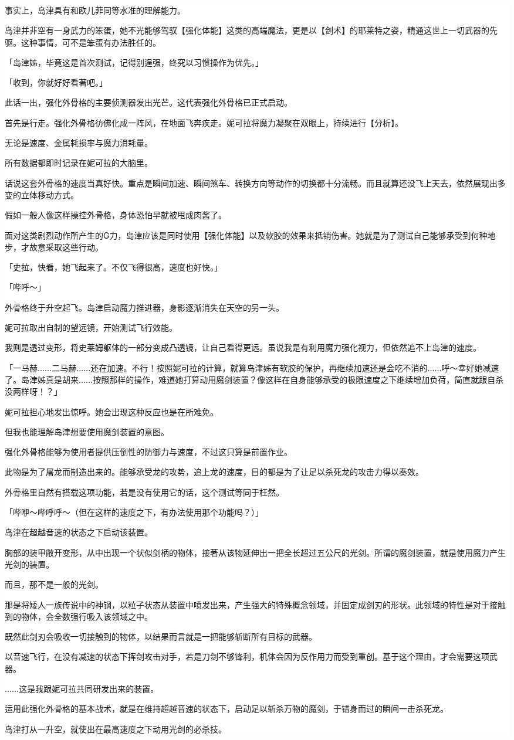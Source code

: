 事实上，岛津具有和欧儿菲同等水准的理解能力。

岛津并非空有一身武力的笨蛋，她不光能够驾驭【强化体能】这类的高端魔法，更是以【剑术】的耶莱特之姿，精通这世上一切武器的先驱。这种事情，可不是笨蛋有办法胜任的。

「岛津姊，毕竟这是首次测试，记得别逞强，终究以习惯操作为优先。」

「收到，你就好好看著吧。」

此话一出，强化外骨格的主要侦测器发出光芒。这代表强化外骨格已正式启动。

首先是行走。强化外骨格彷佛化成一阵风，在地面飞奔疾走。妮可拉将魔力凝聚在双眼上，持续进行【分析】。

无论是速度、金属耗损率与魔力消耗量。

所有数据都即时记录在妮可拉的大脑里。

话说这套外骨格的速度当真好快。重点是瞬间加速、瞬间煞车、转换方向等动作的切换都十分流畅。而且就算还没飞上天去，依然展现出多变的立体移动方式。

假如一般人像这样操控外骨格，身体恐怕早就被甩成肉酱了。

面对这类剧烈动作所产生的G力，岛津应该是同时使用【强化体能】以及软胶的效果来抵销伤害。她就是为了测试自己能够承受到何种地步，才故意采取这些行动。

「史拉，快看，她飞起来了。不仅飞得很高，速度也好快。」

「哔呼～」

外骨格终于升空起飞。岛津启动魔力推进器，身影逐渐消失在天空的另一头。

妮可拉取出自制的望远镜，开始测试飞行效能。

我则是透过变形，将史莱姆躯体的一部分变成凸透镜，让自己看得更远。虽说我是有利用魔力强化视力，但依然追不上岛津的速度。

「一马赫……二马赫……还在加速。不行！按照妮可拉的计算，就算岛津姊有软胶的保护，再继续加速还是会吃不消的……呼～幸好她减速了。岛津姊真是胡来……按照那样的操作，难道她打算动用魔剑装置？像这样在自身能够承受的极限速度之下继续增加负荷，简直就跟自杀没两样呀！？」

妮可拉担心地发出惊呼。她会出现这种反应也是在所难免。

但我也能理解岛津想要使用魔剑装置的意图。

强化外骨格能够为使用者提供压倒性的防御力与速度，不过这只算是前置作业。

此物是为了屠龙而制造出来的。能够承受龙的攻势，追上龙的速度，目的都是为了让足以杀死龙的攻击力得以奏效。

外骨格里自然有搭载这项功能，若是没有使用它的话，这个测试等同于枉然。

「哔咿～哔呼呼～（但在这样的速度之下，有办法使用那个功能吗？）」

岛津在超越音速的状态之下启动该装置。

胸部的装甲敞开变形，从中出现一个状似剑柄的物体，接著从该物延伸出一把全长超过五公尺的光剑。所谓的魔剑装置，就是使用魔力产生光剑的装置。

而且，那不是一般的光剑。

那是将矮人一族传说中的神钢，以粒子状态从装置中喷发出来，产生强大的特殊概念领域，并固定成剑刃的形状。此领域的特性是对于接触到的物体，会全数强行吸入该领域之中。

既然此剑刃会吸收一切接触到的物体，以结果而言就是一把能够斩断所有目标的武器。

以音速飞行，在没有减速的状态下挥剑攻击对手，若是刀剑不够锋利，机体会因为反作用力而受到重创。基于这个理由，才会需要这项武器。

……这是我跟妮可拉共同研发出来的装置。

运用此强化外骨格的基本战术，就是在维持超越音速的状态下，启动足以斩杀万物的魔剑，于错身而过的瞬间一击杀死龙。

岛津打从一升空，就使出在最高速度之下动用光剑的必杀技。
